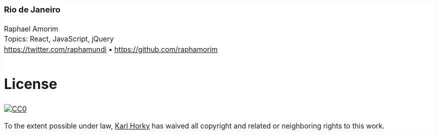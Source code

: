 ### Rio de Janeiro

<img src="https://pbs.twimg.com/profile_images/920383009089556480/lOGLUG1g_400x400.jpg" height="70px" width="auto" align="left" alt="" />

Raphael Amorim  
Topics: React, JavaScript, jQuery  
https://twitter.com/raphamundi &bull; https://github.com/raphamorim

# License

[![CC0](http://i.creativecommons.org/p/zero/1.0/88x31.png)](http://creativecommons.org/publicdomain/zero/1.0/)

To the extent possible under law, [Karl Horky](https://github.com/karlhorky) has waived all copyright and related or neighboring rights to this work.
